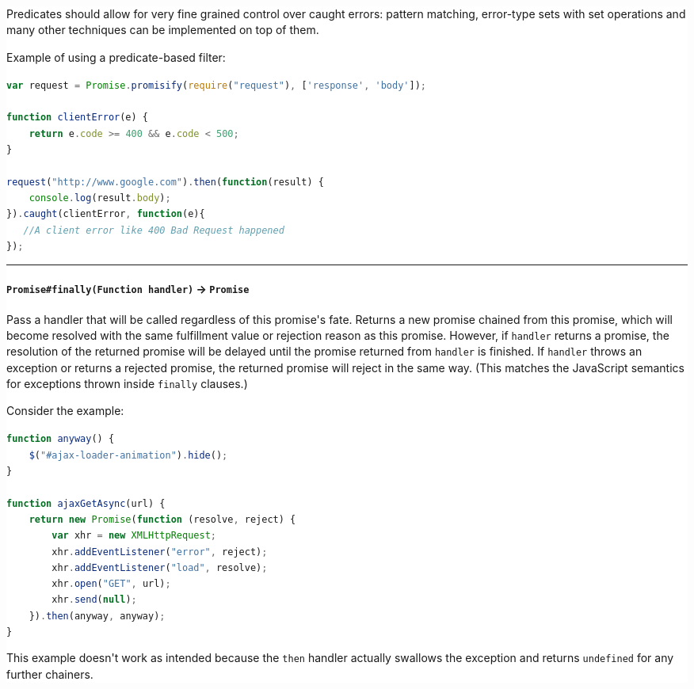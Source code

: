 Predicates should allow for very fine grained control over caught
errors: pattern matching, error-type sets with set operations and many
other techniques can be implemented on top of them.

Example of using a predicate-based filter:

```js
var request = Promise.promisify(require("request"), ['response', 'body']);

function clientError(e) {
    return e.code >= 400 && e.code < 500;
}

request("http://www.google.com").then(function(result) {
    console.log(result.body);
}).caught(clientError, function(e){
   //A client error like 400 Bad Request happened
});
```

<hr>

#### `Promise#finally(Function handler)` → `Promise`
[`Promise#finally`]: #promisefinallyfunction-handler--promise

Pass a handler that will be called regardless of this promise's
fate. Returns a new promise chained from this promise, which will
become resolved with the same fulfillment value or rejection reason as
this promise. However, if `handler` returns a promise, the resolution
of the returned promise will be delayed until the promise returned
from `handler` is finished.  If `handler` throws an exception or
returns a rejected promise, the returned promise will reject in the
same way.  (This matches the JavaScript semantics for exceptions
thrown inside `finally` clauses.)

Consider the example:

```js
function anyway() {
    $("#ajax-loader-animation").hide();
}

function ajaxGetAsync(url) {
    return new Promise(function (resolve, reject) {
        var xhr = new XMLHttpRequest;
        xhr.addEventListener("error", reject);
        xhr.addEventListener("load", resolve);
        xhr.open("GET", url);
        xhr.send(null);
    }).then(anyway, anyway);
}
```

This example doesn't work as intended because the `then` handler
actually swallows the exception and returns `undefined` for any
further chainers.


[`Promise.all`]: #promiseallarraydynamiciterable-values--promise
[`Promise#all`]: #promiseall--promise
[`Promise.filter`]: #promisefilterarraydynamicpromise-values-function-callback--object-thisarg--promise
[`Promise#filter`]: #promisefilterfunction-callback--object-thisarg--promise
[`Promise.join`]: #promisejoindynamic-value--promise
[`Promise.map`]: #promisemaparraydynamicpromise-values-function-mapper--object-thisarg--promise
[`Promise#map`]: #promisemapfunction-mapper--object-thisarg--promise
[`Promise.props`]: #promisepropsobjectpromise-object--promise
[`Object.keys`]: https://developer.mozilla.org/en-US/docs/Web/JavaScript/Reference/Global_Objects/Object/keys
[`Promise#props`]: #promiseprops--promise
[`Promise.race`]: #promiseracearraydynamiciterable-values--promise
[`Promise#race`]: #promiserace--promise
[`Promise.reduce`]: #promisereducearraydynamicpromise-values-function-reducer--dynamic-initialvalue--promise
[`Promise#reduce`]: #promisereducefunction-reducer--dynamic-initialvalue--promise
[`Promise.reduceRight`]: #promisereducerightarraydynamicpromise-values-function-reducer--dynamic-initialvalue--promise
[`Promise#reduceRight`]: #promisereducerightfunction-reducer--dynamic-initialvalue--promise
[`Promise#spread`]: #promisespreadfunction-fulfilledhandler--function-rejectedhandler---promise
[`Promise.bind`]: #promisebinddynamic-thisarg---promise
[`Promise#bind`]: #promisebinddynamic-thisarg---promise-1
[`Promise#call`]: #promisecallstring-propertyname--promisedynamic-arg--promise
[`Promise#get`]: #promisegetstring-propertyname--promise
[`Promise#return`]: #promisereturnpromisedynamic-value--promise
[`Promise#tap`]: #promisetapfunction-handler--promise
[`Promise#then0`]: #promisethen0function-onFulfilled--undefined
[`Promise#throw`]: #promisethrowpromisedynamic-reason--promise
[`Promise.defer`]: #promisedefer--promiseresolver
[`Promise#done`]: #promisedone--undefined
[`Promise.try`]: #promisetryfunction-fn--dynamic-ctx--dynamic-args---promise
[`Promise#caught`]: #promisecaughtfunction-errorclassfunction-predicate-function-handler--promise
[`Promise.guard`]: #promiseguardfunctionnumber-condition-function-fn--function
[`Promise.guard.n`]: #promiseguardnnumber-number--function
[`Promise.method`]: #promisemethodfunction-fn--function
[`Promise#nodify`]: #promisenodifyfunction-callback--promise
[`Promise.promisify`]: #promisepromisifyfunction-nodefunction--dynamic-pattern--dynamic-receiver--function
[`Promise.delay`]: #promisedelaydynamic-value-int-ms--promise
[`Promise#delay`]: #promisedelayint-ms--promise
[`Promise#timeout`]: #promisetimeoutint-ms--string-message--promise
[`Promise.async`]: #promiseasyncgeneratorfunction-generatorfunction--int-cbArg--function
[ES6]:      http://wiki.ecmascript.org/doku.php?id=harmony:specification_drafts
[bluebird]: https://github.com/petkaantonov/bluebird
[when]:     https://github.com/cujojs/when
[q]:        https://github.com/kriskowal/q
[es6-shim]: https://github.com/paulmillr/es6-shim
[core-js]:  https://github.com/zloirock/core-js
[babybird]: https://github.com/cscott/babybird
[NPM1]: https://nodei.co/npm/prfun.png
[NPM2]: https://nodei.co/npm/prfun/
[1]: https://travis-ci.org/cscott/prfun.png
[2]: https://travis-ci.org/cscott/prfun
[3]: https://david-dm.org/cscott/prfun.png
[4]: https://david-dm.org/cscott/prfun
[5]: https://david-dm.org/cscott/prfun/dev-status.png
[6]: https://david-dm.org/cscott/prfun#info=devDependencies
